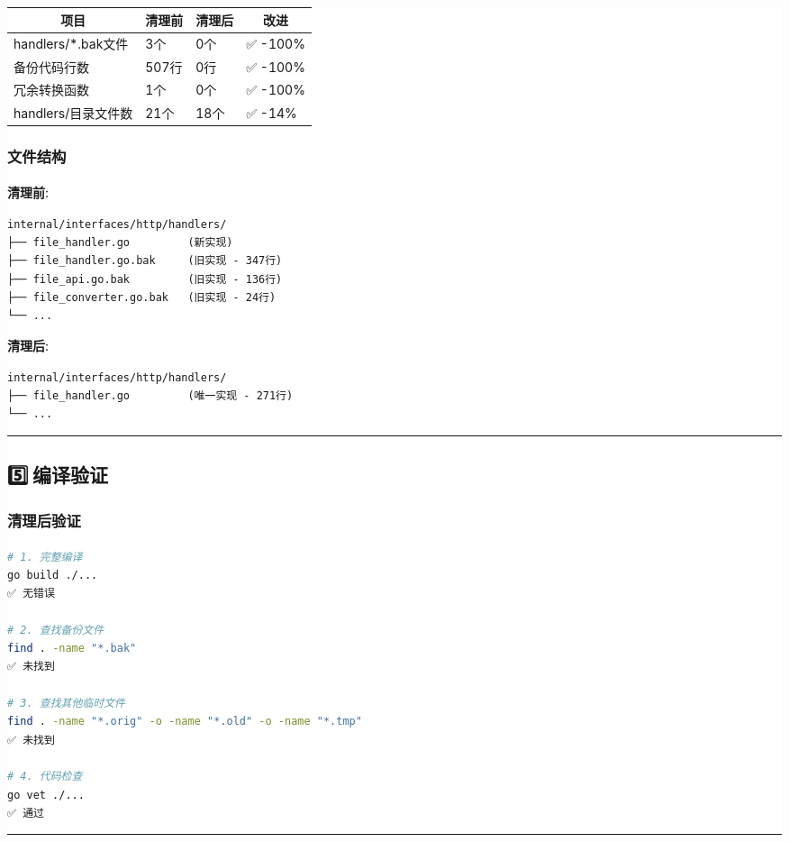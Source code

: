 | 项目 | 清理前 | 清理后 | 改进 |
|------|-------|--------|------|
| handlers/*.bak文件 | 3个 | 0个 | ✅ -100% |
| 备份代码行数 | 507行 | 0行 | ✅ -100% |
| 冗余转换函数 | 1个 | 0个 | ✅ -100% |
| handlers/目录文件数 | 21个 | 18个 | ✅ -14% |

### 文件结构

**清理前**:
```
internal/interfaces/http/handlers/
├── file_handler.go         (新实现)
├── file_handler.go.bak     (旧实现 - 347行)
├── file_api.go.bak         (旧实现 - 136行)
├── file_converter.go.bak   (旧实现 - 24行)
└── ...
```

**清理后**:
```
internal/interfaces/http/handlers/
├── file_handler.go         (唯一实现 - 271行)
└── ...
```

---

## 5️⃣ 编译验证

### 清理后验证

```bash
# 1. 完整编译
go build ./...
✅ 无错误

# 2. 查找备份文件
find . -name "*.bak"
✅ 未找到

# 3. 查找其他临时文件
find . -name "*.orig" -o -name "*.old" -o -name "*.tmp"
✅ 未找到

# 4. 代码检查
go vet ./...
✅ 通过
```

---